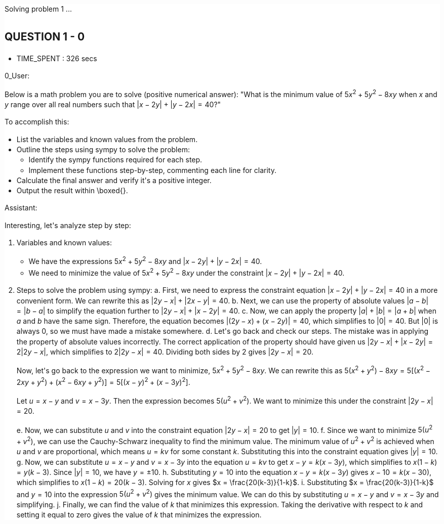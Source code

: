 Solving problem 1 ...



## QUESTION 1 - 0 
- TIME_SPENT : 326 secs

0_User:

Below is a math problem you are to solve (positive numerical answer):
"What is the minimum value of $5x^2+5y^2-8xy$ when $x$ and $y$ range over all real numbers such that $|x-2y| + |y-2x| = 40$?"

To accomplish this:
- List the variables and known values from the problem.
- Outline the steps using sympy to solve the problem:
  * Identify the sympy functions required for each step.
  * Implement these functions step-by-step, commenting each line for clarity.
- Calculate the final answer and verify it's a positive integer.
- Output the result within \boxed{}.

Assistant:

Interesting, let's analyze step by step:



1. Variables and known values:
   - We have the expressions $5x^2+5y^2-8xy$ and $|x-2y| + |y-2x| = 40$.
   - We need to minimize the value of $5x^2+5y^2-8xy$ under the constraint $|x-2y| + |y-2x| = 40$.

2. Steps to solve the problem using sympy:
   a. First, we need to express the constraint equation $|x-2y| + |y-2x| = 40$ in a more convenient form. We can rewrite this as $|2y-x| + |2x-y| = 40$.
   b. Next, we can use the property of absolute values $|a-b| = |b-a|$ to simplify the equation further to $|2y-x| + |x-2y| = 40$.
   c. Now, we can apply the property $|a| + |b| = |a+b|$ when $a$ and $b$ have the same sign. Therefore, the equation becomes $|(2y-x) + (x-2y)| = 40$, which simplifies to $|0| = 40$. But $|0|$ is always $0$, so we must have made a mistake somewhere.
   d. Let's go back and check our steps. The mistake was in applying the property of absolute values incorrectly. The correct application of the property should have given us $|2y-x| + |x-2y| = 2|2y-x|$, which simplifies to $2|2y-x| = 40$. Dividing both sides by 2 gives $|2y-x| = 20$.

   Now, let's go back to the expression we want to minimize, $5x^2+5y^2-8xy$. We can rewrite this as $5(x^2 + y^2) - 8xy = 5[(x^2 - 2xy + y^2) + (x^2 - 6xy + y^2)] = 5[(x-y)^2 + (x-3y)^2]$.

   Let $u = x-y$ and $v = x-3y$. Then the expression becomes $5(u^2 + v^2)$. We want to minimize this under the constraint $|2y-x| = 20$.

   e. Now, we can substitute $u$ and $v$ into the constraint equation $|2y-x| = 20$ to get $|y| = 10$.
   f. Since we want to minimize $5(u^2 + v^2)$, we can use the Cauchy-Schwarz inequality to find the minimum value. The minimum value of $u^2 + v^2$ is achieved when $u$ and $v$ are proportional, which means $u = kv$ for some constant $k$. Substituting this into the constraint equation gives $|y| = 10$.
   g. Now, we can substitute $u = x-y$ and $v = x-3y$ into the equation $u = kv$ to get $x-y = k(x-3y)$, which simplifies to $x(1-k) = y(k-3)$. Since $|y| = 10$, we have $y = \pm 10$.
   h. Substituting $y = 10$ into the equation $x-y = k(x-3y)$ gives $x-10 = k(x-30)$, which simplifies to $x(1-k) = 20(k-3)$. Solving for $x$ gives $x = \frac{20(k-3)}{1-k}$.
   i. Substituting $x = \frac{20(k-3)}{1-k}$ and $y = 10$ into the expression $5(u^2 + v^2)$ gives the minimum value. We can do this by substituting $u = x-y$ and $v = x-3y$ and simplifying.
   j. Finally, we can find the value of $k$ that minimizes this expression. Taking the derivative with respect to $k$ and setting it equal to zero gives the value of $k$ that minimizes the expression.
